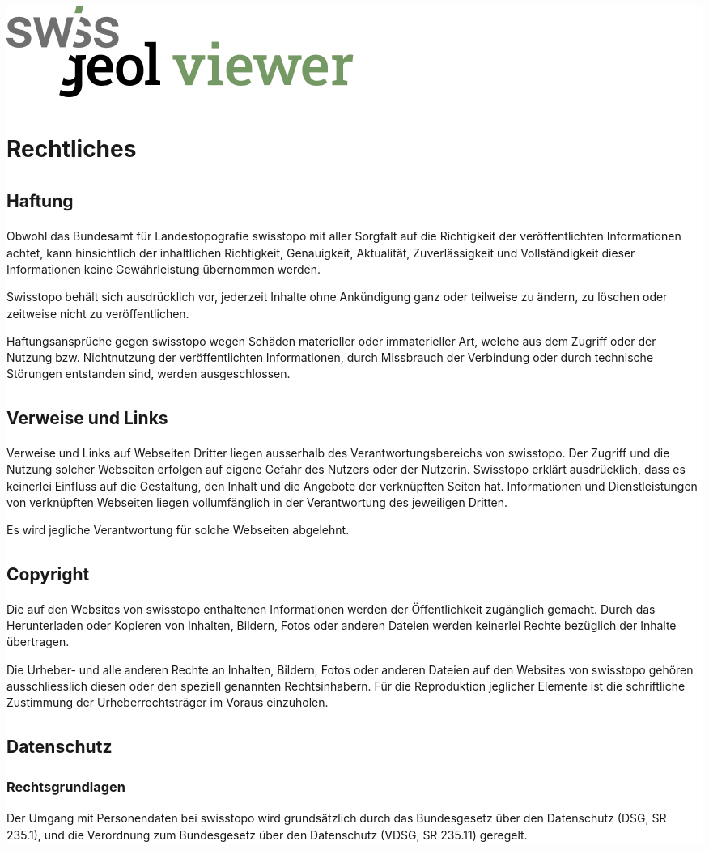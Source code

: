 ![logo](../public/images/swissgeol_viewer.svg)

Rechtliches
===========

## Haftung

Obwohl das Bundesamt für Landestopografie swisstopo mit aller Sorgfalt auf die Richtigkeit der veröffentlichten Informationen achtet, kann hinsichtlich der inhaltlichen Richtigkeit, Genauigkeit, Aktualität, Zuverlässigkeit und Vollständigkeit dieser Informationen keine Gewährleistung übernommen werden.

Swisstopo behält sich ausdrücklich vor, jederzeit Inhalte ohne Ankündigung ganz oder teilweise zu ändern, zu löschen oder zeitweise nicht zu veröffentlichen.

Haftungsansprüche gegen swisstopo wegen Schäden materieller oder immaterieller Art, welche aus dem Zugriff oder der Nutzung bzw. Nichtnutzung der veröffentlichten Informationen, durch Missbrauch der Verbindung oder durch technische Störungen entstanden sind, werden ausgeschlossen.

## Verweise und Links

Verweise und Links auf Webseiten Dritter liegen ausserhalb des Verantwortungsbereichs von swisstopo. Der Zugriff und die Nutzung solcher Webseiten erfolgen auf eigene Gefahr des Nutzers oder der Nutzerin. Swisstopo erklärt ausdrücklich, dass es keinerlei Einfluss auf die Gestaltung, den Inhalt und die Angebote der verknüpften Seiten hat. Informationen und Dienstleistungen von verknüpften Webseiten liegen vollumfänglich in der Verantwortung des jeweiligen Dritten.

Es wird jegliche Verantwortung für solche Webseiten abgelehnt.

## Copyright

Die auf den Websites von swisstopo enthaltenen Informationen werden der Öffentlichkeit zugänglich gemacht. Durch das Herunterladen oder Kopieren von Inhalten, Bildern, Fotos oder anderen Dateien werden keinerlei Rechte bezüglich der Inhalte übertragen.

Die Urheber- und alle anderen Rechte an Inhalten, Bildern, Fotos oder anderen Dateien auf den Websites von swisstopo gehören ausschliesslich diesen oder den speziell genannten Rechtsinhabern. Für die Reproduktion jeglicher Elemente ist die schriftliche Zustimmung der Urheberrechtsträger im Voraus einzuholen.

## Datenschutz
### Rechtsgrundlagen
Der Umgang mit Personendaten bei swisstopo wird grundsätzlich durch das Bundesgesetz über den Datenschutz (DSG, SR 235.1), und die Verordnung zum Bundesgesetz über den Datenschutz (VDSG, SR 235.11) geregelt.
